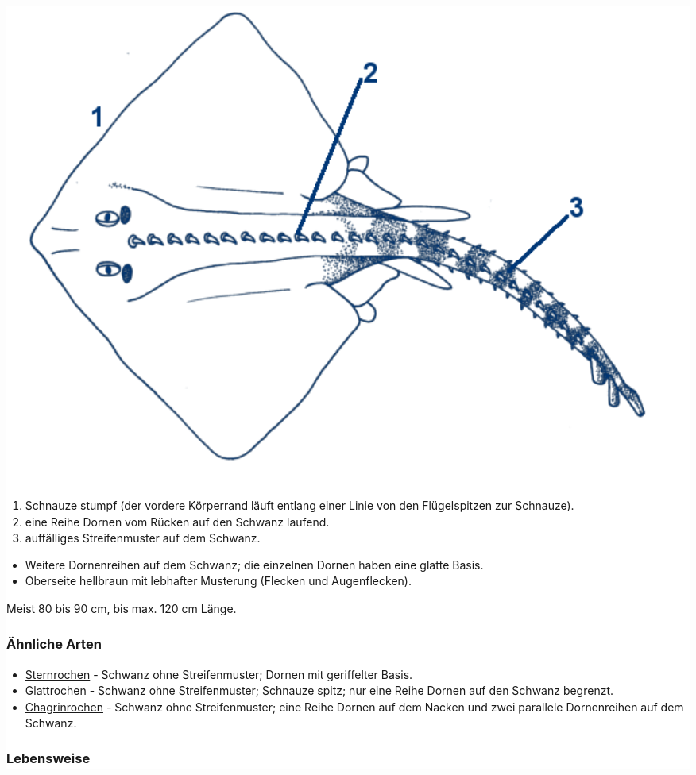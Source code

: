 ![Nagelrochen schematische Zeichnung](img/nagelrochen/0.png)

1. Schnauze stumpf (der vordere Körperrand läuft entlang einer Linie von den Flügelspitzen zur Schnauze).
2. eine Reihe Dornen vom Rücken auf den Schwanz laufend.
3. auffälliges Streifenmuster auf dem Schwanz.

* Weitere Dornenreihen auf dem Schwanz; die einzelnen Dornen haben eine glatte Basis.
* Oberseite hellbraun mit lebhafter Musterung (Flecken und Augenflecken).

Meist 80 bis 90 cm, bis max. 120 cm Länge.

### Ähnliche Arten

* [Sternrochen](#sternrochen) - Schwanz ohne Streifenmuster; Dornen mit geriffelter Basis.
* [Glattrochen](#glattrochen) - Schwanz ohne Streifenmuster; Schnauze spitz; nur eine Reihe Dornen auf den Schwanz begrenzt.
* [Chagrinrochen](#chagrinrochen) - Schwanz ohne Streifenmuster; eine Reihe Dornen auf dem Nacken und zwei parallele Dornenreihen auf dem Schwanz.

### Lebensweise
